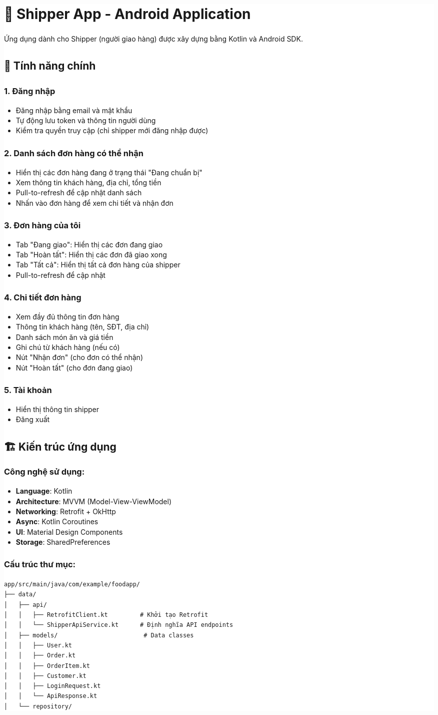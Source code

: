 # 📱 Shipper App - Android Application

Ứng dụng dành cho Shipper (người giao hàng) được xây dựng bằng Kotlin và Android SDK.

## 🎯 Tính năng chính

### 1. **Đăng nhập**
- Đăng nhập bằng email và mật khẩu
- Tự động lưu token và thông tin người dùng
- Kiểm tra quyền truy cập (chỉ shipper mới đăng nhập được)

### 2. **Danh sách đơn hàng có thể nhận**
- Hiển thị các đơn hàng đang ở trạng thái "Đang chuẩn bị"
- Xem thông tin khách hàng, địa chỉ, tổng tiền
- Pull-to-refresh để cập nhật danh sách
- Nhấn vào đơn hàng để xem chi tiết và nhận đơn

### 3. **Đơn hàng của tôi**
- Tab "Đang giao": Hiển thị các đơn đang giao
- Tab "Hoàn tất": Hiển thị các đơn đã giao xong
- Tab "Tất cả": Hiển thị tất cả đơn hàng của shipper
- Pull-to-refresh để cập nhật

### 4. **Chi tiết đơn hàng**
- Xem đầy đủ thông tin đơn hàng
- Thông tin khách hàng (tên, SĐT, địa chỉ)
- Danh sách món ăn và giá tiền
- Ghi chú từ khách hàng (nếu có)
- Nút "Nhận đơn" (cho đơn có thể nhận)
- Nút "Hoàn tất" (cho đơn đang giao)

### 5. **Tài khoản**
- Hiển thị thông tin shipper
- Đăng xuất

## 🏗️ Kiến trúc ứng dụng

### Công nghệ sử dụng:
- **Language**: Kotlin
- **Architecture**: MVVM (Model-View-ViewModel)
- **Networking**: Retrofit + OkHttp
- **Async**: Kotlin Coroutines
- **UI**: Material Design Components
- **Storage**: SharedPreferences

### Cấu trúc thư mục:
```
app/src/main/java/com/example/foodapp/
├── data/
│   ├── api/
│   │   ├── RetrofitClient.kt         # Khởi tạo Retrofit
│   │   └── ShipperApiService.kt      # Định nghĩa API endpoints
│   ├── models/                        # Data classes
│   │   ├── User.kt
│   │   ├── Order.kt
│   │   ├── OrderItem.kt
│   │   ├── Customer.kt
│   │   ├── LoginRequest.kt
│   │   └── ApiResponse.kt
│   └── repository/
```